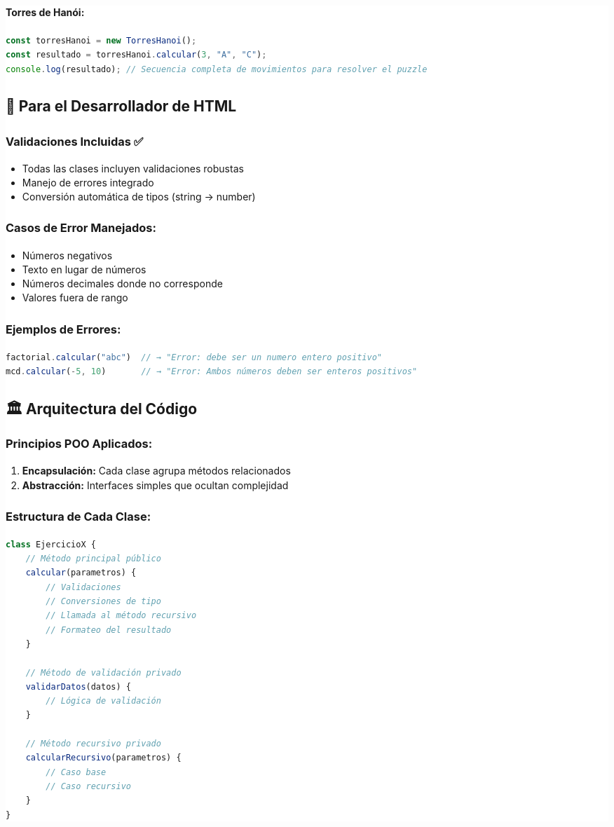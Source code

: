 #### Torres de Hanói:
```javascript
const torresHanoi = new TorresHanoi();
const resultado = torresHanoi.calcular(3, "A", "C");
console.log(resultado); // Secuencia completa de movimientos para resolver el puzzle
```

## 🎨 Para el Desarrollador de HTML

### Validaciones Incluidas ✅
- Todas las clases incluyen validaciones robustas
- Manejo de errores integrado
- Conversión automática de tipos (string → number)

### Casos de Error Manejados:
- Números negativos
- Texto en lugar de números
- Números decimales donde no corresponde
- Valores fuera de rango

### Ejemplos de Errores:
```javascript
factorial.calcular("abc")  // → "Error: debe ser un numero entero positivo"
mcd.calcular(-5, 10)       // → "Error: Ambos números deben ser enteros positivos"
```

## 🏛️ Arquitectura del Código

### Principios POO Aplicados:
1. **Encapsulación:** Cada clase agrupa métodos relacionados
2. **Abstracción:** Interfaces simples que ocultan complejidad

### Estructura de Cada Clase:
```javascript
class EjercicioX {
    // Método principal público
    calcular(parametros) {
        // Validaciones
        // Conversiones de tipo
        // Llamada al método recursivo
        // Formateo del resultado
    }
    
    // Método de validación privado
    validarDatos(datos) {
        // Lógica de validación
    }
    
    // Método recursivo privado
    calcularRecursivo(parametros) {
        // Caso base
        // Caso recursivo
    }
}
```
